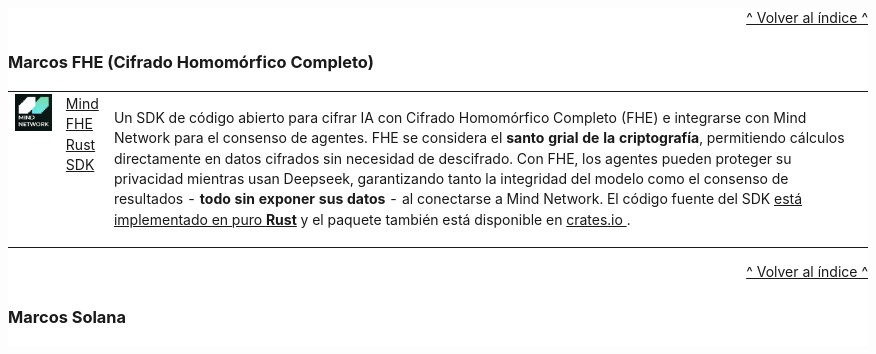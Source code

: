 <p style="text-align: right;"><a href="#tabla-de-contenidos">^ Volver al índice ^</a></p>

###  <span id="fhe">Marcos FHE (Cifrado Homomórfico Completo)</span>

<table>
    <tr>
        <td> <img src="./docs/fhe.mind-network/mind-network-log.png" alt="Icon" width="200" height="auto" /> </td>
        <td> <a href="https://github.com/mind-network/mind-sdk-deepseek-rust"> Mind FHE Rust SDK </a> </td>
        <td> <p>Un SDK de código abierto para cifrar IA con Cifrado Homomórfico Completo (FHE) e integrarse con Mind Network para el consenso de agentes. FHE se considera el <b>santo grial de la criptografía</b>, permitiendo cálculos directamente en datos cifrados sin necesidad de descifrado. Con FHE, los agentes pueden proteger su privacidad mientras usan Deepseek, garantizando tanto la integridad del modelo como el consenso de resultados -<b> todo sin exponer sus datos </b>- al conectarse a Mind Network. El código fuente del SDK <a href="https://github.com/mind-network/mind-sdk-deepseek-rust"> está implementado en puro <b>Rust</b></a> y el paquete también está disponible en <a href="https://crates.io/crates/mind_sdk_deepseek"> crates.io </a>. </p> </td>
    </tr>
</table>

<p style="text-align: right;"><a href="#tabla-de-contenidos">^ Volver al índice ^</a></p>

###  <span id="solana">Marcos Solana</span>

<table>
    <tr>